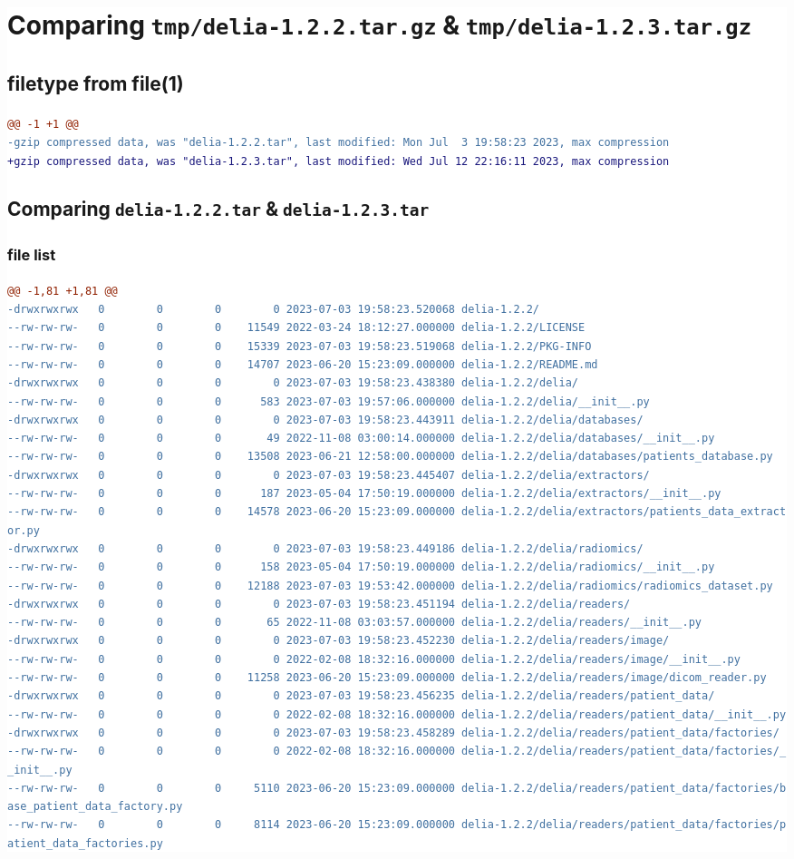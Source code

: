 # Comparing `tmp/delia-1.2.2.tar.gz` & `tmp/delia-1.2.3.tar.gz`

## filetype from file(1)

```diff
@@ -1 +1 @@
-gzip compressed data, was "delia-1.2.2.tar", last modified: Mon Jul  3 19:58:23 2023, max compression
+gzip compressed data, was "delia-1.2.3.tar", last modified: Wed Jul 12 22:16:11 2023, max compression
```

## Comparing `delia-1.2.2.tar` & `delia-1.2.3.tar`

### file list

```diff
@@ -1,81 +1,81 @@
-drwxrwxrwx   0        0        0        0 2023-07-03 19:58:23.520068 delia-1.2.2/
--rw-rw-rw-   0        0        0    11549 2022-03-24 18:12:27.000000 delia-1.2.2/LICENSE
--rw-rw-rw-   0        0        0    15339 2023-07-03 19:58:23.519068 delia-1.2.2/PKG-INFO
--rw-rw-rw-   0        0        0    14707 2023-06-20 15:23:09.000000 delia-1.2.2/README.md
-drwxrwxrwx   0        0        0        0 2023-07-03 19:58:23.438380 delia-1.2.2/delia/
--rw-rw-rw-   0        0        0      583 2023-07-03 19:57:06.000000 delia-1.2.2/delia/__init__.py
-drwxrwxrwx   0        0        0        0 2023-07-03 19:58:23.443911 delia-1.2.2/delia/databases/
--rw-rw-rw-   0        0        0       49 2022-11-08 03:00:14.000000 delia-1.2.2/delia/databases/__init__.py
--rw-rw-rw-   0        0        0    13508 2023-06-21 12:58:00.000000 delia-1.2.2/delia/databases/patients_database.py
-drwxrwxrwx   0        0        0        0 2023-07-03 19:58:23.445407 delia-1.2.2/delia/extractors/
--rw-rw-rw-   0        0        0      187 2023-05-04 17:50:19.000000 delia-1.2.2/delia/extractors/__init__.py
--rw-rw-rw-   0        0        0    14578 2023-06-20 15:23:09.000000 delia-1.2.2/delia/extractors/patients_data_extractor.py
-drwxrwxrwx   0        0        0        0 2023-07-03 19:58:23.449186 delia-1.2.2/delia/radiomics/
--rw-rw-rw-   0        0        0      158 2023-05-04 17:50:19.000000 delia-1.2.2/delia/radiomics/__init__.py
--rw-rw-rw-   0        0        0    12188 2023-07-03 19:53:42.000000 delia-1.2.2/delia/radiomics/radiomics_dataset.py
-drwxrwxrwx   0        0        0        0 2023-07-03 19:58:23.451194 delia-1.2.2/delia/readers/
--rw-rw-rw-   0        0        0       65 2022-11-08 03:03:57.000000 delia-1.2.2/delia/readers/__init__.py
-drwxrwxrwx   0        0        0        0 2023-07-03 19:58:23.452230 delia-1.2.2/delia/readers/image/
--rw-rw-rw-   0        0        0        0 2022-02-08 18:32:16.000000 delia-1.2.2/delia/readers/image/__init__.py
--rw-rw-rw-   0        0        0    11258 2023-06-20 15:23:09.000000 delia-1.2.2/delia/readers/image/dicom_reader.py
-drwxrwxrwx   0        0        0        0 2023-07-03 19:58:23.456235 delia-1.2.2/delia/readers/patient_data/
--rw-rw-rw-   0        0        0        0 2022-02-08 18:32:16.000000 delia-1.2.2/delia/readers/patient_data/__init__.py
-drwxrwxrwx   0        0        0        0 2023-07-03 19:58:23.458289 delia-1.2.2/delia/readers/patient_data/factories/
--rw-rw-rw-   0        0        0        0 2022-02-08 18:32:16.000000 delia-1.2.2/delia/readers/patient_data/factories/__init__.py
--rw-rw-rw-   0        0        0     5110 2023-06-20 15:23:09.000000 delia-1.2.2/delia/readers/patient_data/factories/base_patient_data_factory.py
--rw-rw-rw-   0        0        0     8114 2023-06-20 15:23:09.000000 delia-1.2.2/delia/readers/patient_data/factories/patient_data_factories.py
```